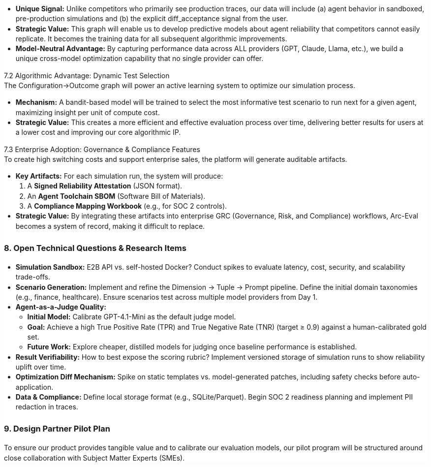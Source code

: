 * **Unique Signal:** Unlike competitors who primarily see production traces, our data will include (a) agent behavior in sandboxed, pre-production simulations and (b) the explicit diff\_acceptance signal from the user.  
* **Strategic Value:** This graph will enable us to develop predictive models about agent reliability that competitors cannot easily replicate. It becomes the training data for all subsequent algorithmic improvements.
* **Model-Neutral Advantage:** By capturing performance data across ALL providers (GPT, Claude, Llama, etc.), we build a unique cross-model optimization capability that no single provider can offer.

7.2 Algorithmic Advantage: Dynamic Test Selection  
The Configuration→Outcome graph will power an active learning system to optimize our simulation process.

* **Mechanism:** A bandit-based model will be trained to select the most informative test scenario to run next for a given agent, maximizing insight per unit of compute cost.  
* **Strategic Value:** This creates a more efficient and effective evaluation process over time, delivering better results for users at a lower cost and improving our core algorithmic IP.

7.3 Enterprise Adoption: Governance & Compliance Features  
To create high switching costs and support enterprise sales, the platform will generate auditable artifacts.

* **Key Artifacts:** For each simulation run, the system will produce:  
  1. A **Signed Reliability Attestation** (JSON format).  
  2. An **Agent Toolchain SBOM** (Software Bill of Materials).  
  3. A **Compliance Mapping Workbook** (e.g., for SOC 2 controls).  
* **Strategic Value:** By integrating these artifacts into enterprise GRC (Governance, Risk, and Compliance) workflows, Arc-Eval becomes a system of record, making it difficult to replace.

### **8\. Open Technical Questions & Research Items**

* **Simulation Sandbox:** E2B API vs. self-hosted Docker? Conduct spikes to evaluate latency, cost, security, and scalability trade-offs.  
* **Scenario Generation:** Implement and refine the Dimension → Tuple → Prompt pipeline. Define the initial domain taxonomies (e.g., finance, healthcare). Ensure scenarios test across multiple model providers from Day 1.  
* **Agent-as-a-Judge Quality:**  
  * **Initial Model:** Calibrate GPT-4.1-Mini as the default judge model.  
  * **Goal:** Achieve a high True Positive Rate (TPR) and True Negative Rate (TNR) (target ≥ 0.9) against a human-calibrated gold set.  
  * **Future Work:** Explore cheaper, distilled models for judging once baseline performance is established.  
* **Result Verifiability:** How to best expose the scoring rubric? Implement versioned storage of simulation runs to show reliability uplift over time.  
* **Optimization Diff Mechanism:** Spike on static templates vs. model-generated patches, including safety checks before auto-application.  
* **Data & Compliance:** Define local storage format (e.g., SQLite/Parquet). Begin SOC 2 readiness planning and implement PII redaction in traces.

### **9\. Design Partner Pilot Plan**

To ensure our product provides tangible value and to calibrate our evaluation models, our pilot program will be structured around close collaboration with Subject Matter Experts (SMEs).
